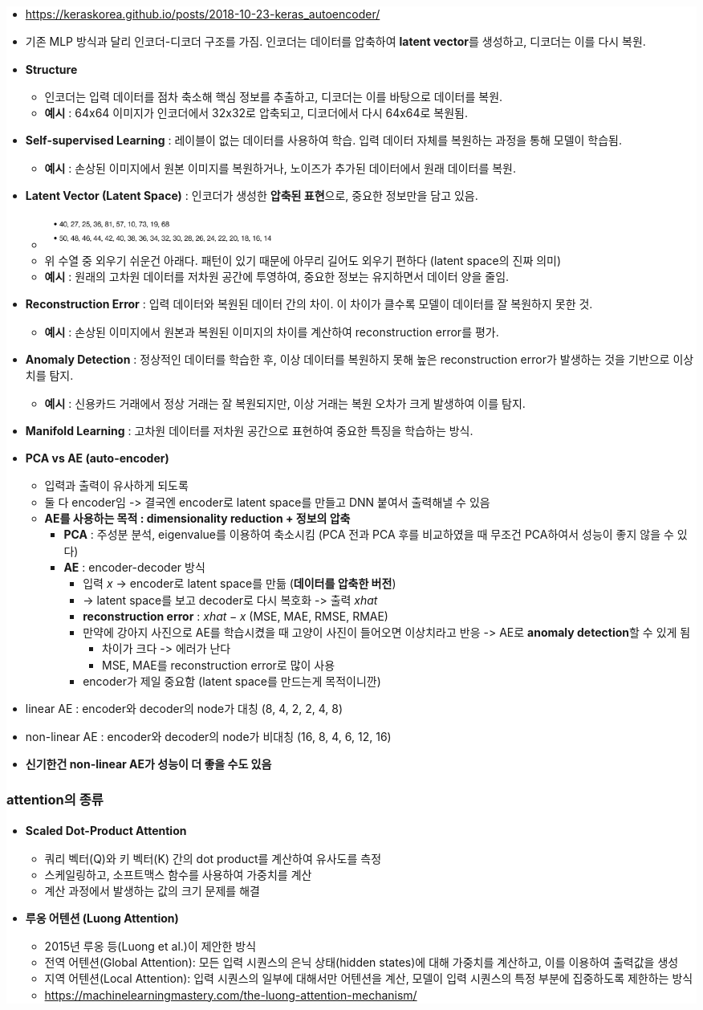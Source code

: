 - https://keraskorea.github.io/posts/2018-10-23-keras_autoencoder/
- 기존 MLP 방식과 달리 인코더-디코더 구조를 가짐. 인코더는 데이터를 압축하여 **latent vector**를 생성하고, 디코더는 이를 다시 복원.

- **Structure**
    - 인코더는 입력 데이터를 점차 축소해 핵심 정보를 추출하고, 디코더는 이를 바탕으로 데이터를 복원.
    - **예시** : 64x64 이미지가 인코더에서 32x32로 압축되고, 디코더에서 다시 64x64로 복원됨.
- **Self-supervised Learning** : 레이블이 없는 데이터를 사용하여 학습. 입력 데이터 자체를 복원하는 과정을 통해 모델이 학습됨.
    - **예시** : 손상된 이미지에서 원본 이미지를 복원하거나, 노이즈가 추가된 데이터에서 원래 데이터를 복원.
- **Latent Vector (Latent Space)** : 인코더가 생성한 **압축된 표현**으로, 중요한 정보만을 담고 있음.
    - <img src="pattern.png" width="300px">
    - 위 수열 중 외우기 쉬운건 아래다. 패턴이 있기 때문에 아무리 길어도 외우기 편하다 (latent space의 진짜 의미)
    - **예시** : 원래의 고차원 데이터를 저차원 공간에 투영하여, 중요한 정보는 유지하면서 데이터 양을 줄임.
- **Reconstruction Error** : 입력 데이터와 복원된 데이터 간의 차이. 이 차이가 클수록 모델이 데이터를 잘 복원하지 못한 것.
    - **예시** : 손상된 이미지에서 원본과 복원된 이미지의 차이를 계산하여 reconstruction error를 평가.
- **Anomaly Detection** : 정상적인 데이터를 학습한 후, 이상 데이터를 복원하지 못해 높은 reconstruction error가 발생하는 것을 기반으로 이상치를 탐지.
    - **예시** : 신용카드 거래에서 정상 거래는 잘 복원되지만, 이상 거래는 복원 오차가 크게 발생하여 이를 탐지.
- **Manifold Learning** : 고차원 데이터를 저차원 공간으로 표현하여 중요한 특징을 학습하는 방식.

- **PCA vs AE (auto-encoder)**
    - 입력과 출력이 유사하게 되도록 
    - 둘 다 encoder임 -> 결국엔 encoder로 latent space를 만들고 DNN 붙여서 출력해낼 수 있음
    - **AE를 사용하는 목적 : dimensionality reduction + 정보의 압축**
        - **PCA** : 주성분 분석, eigenvalue를 이용하여 축소시킴 (PCA 전과 PCA 후를 비교하였을 때 무조건 PCA하여서 성능이 좋지 않을 수 있다)
        - **AE** : encoder-decoder 방식 
            - 입력 $x$ -> encoder로 latent space를 만듦 (**데이터를 압축한 버전**)
            - -> latent space를 보고 decoder로 다시 복호화 -> 출력 $x hat$
            - **reconstruction error** : $x hat - x$ (MSE, MAE, RMSE, RMAE)
            - 만약에 강아지 사진으로 AE를 학습시켰을 때 고양이 사진이 들어오면 이상치라고 반응 -> AE로 **anomaly detection**할 수 있게 됨
                - 차이가 크다 -> 에러가 난다 
                - MSE, MAE를 reconstruction error로 많이 사용 
            - encoder가 제일 중요함 (latent space를 만드는게 목적이니깐)

- linear AE : encoder와 decoder의 node가 대칭 (8, 4, 2, 2, 4, 8)
- non-linear AE : encoder와 decoder의 node가 비대칭 (16, 8, 4, 6, 12, 16)
- **신기한건 non-linear AE가 성능이 더 좋을 수도 있음**

### attention의 종류
- **Scaled Dot-Product Attention**
    - 쿼리 벡터(Q)와 키 벡터(K) 간의 dot product를 계산하여 유사도를 측정
    - 스케일링하고, 소프트맥스 함수를 사용하여 가중치를 계산
    - 계산 과정에서 발생하는 값의 크기 문제를 해결

- **루옹 어텐션 (Luong Attention)**
    - 2015년 루옹 등(Luong et al.)이 제안한 방식
    - 전역 어텐션(Global Attention): 모든 입력 시퀀스의 은닉 상태(hidden states)에 대해 가중치를 계산하고, 이를 이용하여 출력값을 생성
    - 지역 어텐션(Local Attention): 입력 시퀀스의 일부에 대해서만 어텐션을 계산, 모델이 입력 시퀀스의 특정 부분에 집중하도록 제한하는 방식
    - https://machinelearningmastery.com/the-luong-attention-mechanism/
